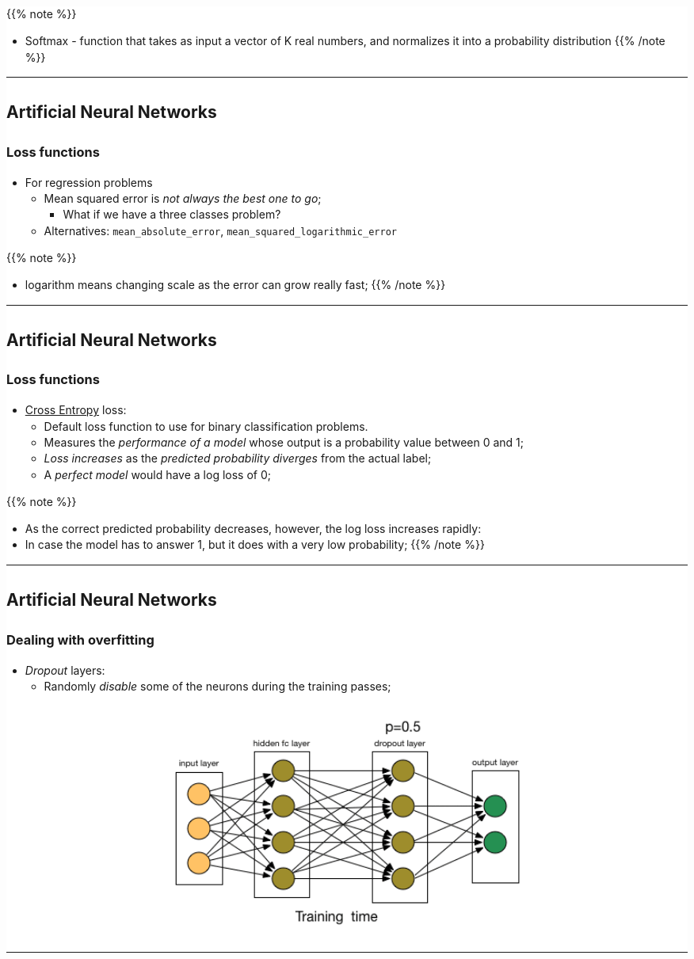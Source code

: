 
{{% note %}}
* Softmax - function that takes as input a vector of K real numbers, and normalizes it into a probability distribution
{{% /note %}}

---
## Artificial Neural Networks
### Loss functions
* For regression problems
  * Mean squared error is <em>not always the best one to go</em>;
    * What if we have a three classes problem?
  * Alternatives: `mean_absolute_error`, `mean_squared_logarithmic_error`

{{% note %}}
* logarithm means changing scale as the error can grow really fast;
{{% /note %}}

---
## Artificial Neural Networks
### Loss functions
* <a href="https://en.wikipedia.org/wiki/Cross_entropy" target="_blank">Cross Entropy</a> loss:
  * Default loss function to use for binary classification problems.
  * Measures the <em>performance of a model</em> whose output is a probability value between 0 and 1;
  * <em>Loss increases</em> as the <em>predicted probability diverges</em> from the actual label;
  * A <em>perfect model</em> would have a log loss of 0;

{{% note %}}
*  As the correct predicted probability decreases, however, the log loss increases rapidly:
  * In case the model has to answer 1, but it does with a very low probability;
{{% /note %}}

---
## Artificial Neural Networks
### Dealing with overfitting
* <em>Dropout</em> layers:
  * Randomly *disable* some of the neurons during the training passes;

<center><a href="dropout.gif" target="_blank"><img src="dropout.gif" width="500px"/></a></center>

---